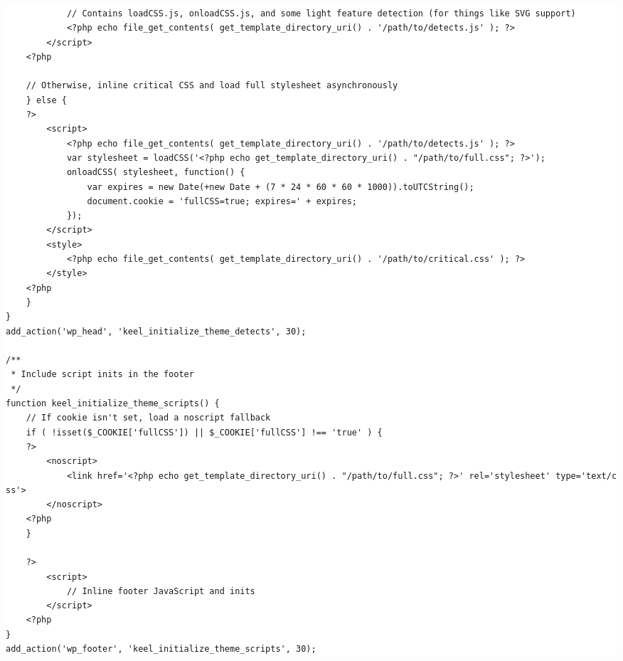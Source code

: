 ```lang-php
			// Contains loadCSS.js, onloadCSS.js, and some light feature detection (for things like SVG support)
			<?php echo file_get_contents( get_template_directory_uri() . '/path/to/detects.js' ); ?>
		</script>
	<?php

	// Otherwise, inline critical CSS and load full stylesheet asynchronously
	} else {
	?>
		<script>
			<?php echo file_get_contents( get_template_directory_uri() . '/path/to/detects.js' ); ?>
			var stylesheet = loadCSS('<?php echo get_template_directory_uri() . "/path/to/full.css"; ?>');
			onloadCSS( stylesheet, function() {
				var expires = new Date(+new Date + (7 * 24 * 60 * 60 * 1000)).toUTCString();
				document.cookie = 'fullCSS=true; expires=' + expires;
			});
		</script>
		<style>
			<?php echo file_get_contents( get_template_directory_uri() . '/path/to/critical.css' ); ?>
		</style>
	<?php
	}
}
add_action('wp_head', 'keel_initialize_theme_detects', 30);

/**
 * Include script inits in the footer
 */
function keel_initialize_theme_scripts() {
	// If cookie isn't set, load a noscript fallback
	if ( !isset($_COOKIE['fullCSS']) || $_COOKIE['fullCSS'] !== 'true' ) {
	?>
		<noscript>
			<link href='<?php echo get_template_directory_uri() . "/path/to/full.css"; ?>' rel='stylesheet' type='text/css'>
		</noscript>
	<?php
	}

	?>
		<script>
			// Inline footer JavaScript and inits
		</script>
	<?php
}
add_action('wp_footer', 'keel_initialize_theme_scripts', 30);
```
